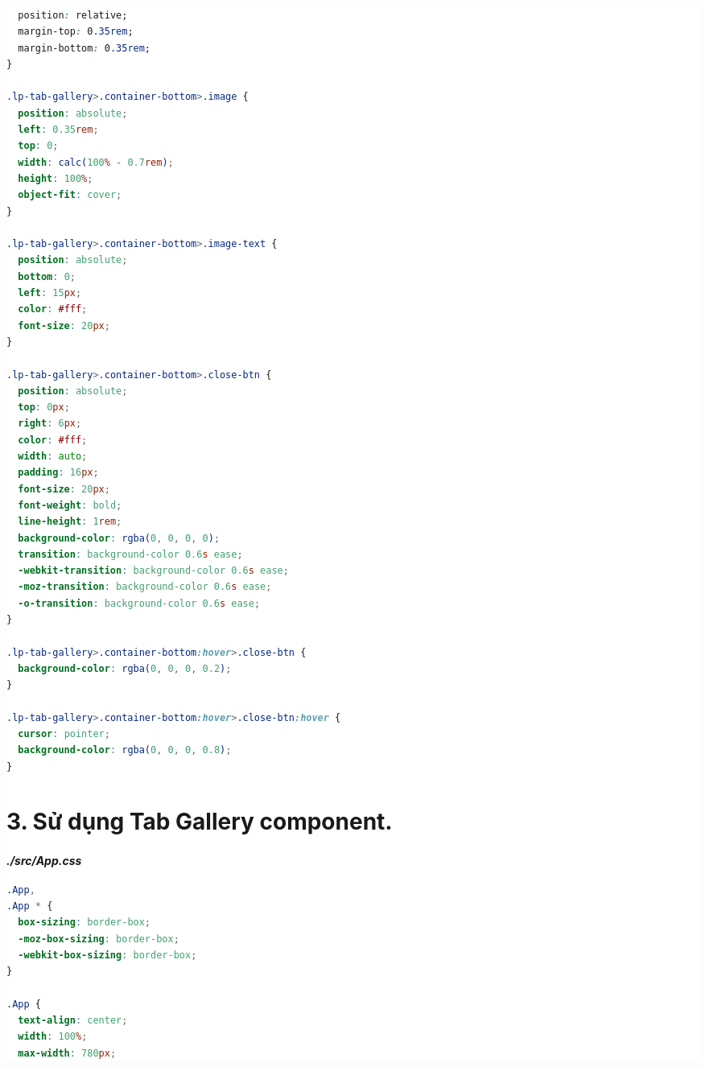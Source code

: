 ```css
  position: relative;
  margin-top: 0.35rem;
  margin-bottom: 0.35rem;
}

.lp-tab-gallery>.container-bottom>.image {
  position: absolute;
  left: 0.35rem;
  top: 0;
  width: calc(100% - 0.7rem);
  height: 100%;
  object-fit: cover;
}

.lp-tab-gallery>.container-bottom>.image-text {
  position: absolute;
  bottom: 0;
  left: 15px;
  color: #fff;
  font-size: 20px;
}

.lp-tab-gallery>.container-bottom>.close-btn {
  position: absolute;
  top: 0px;
  right: 6px;
  color: #fff;
  width: auto;
  padding: 16px;
  font-size: 20px;
  font-weight: bold;
  line-height: 1rem;
  background-color: rgba(0, 0, 0, 0);
  transition: background-color 0.6s ease;
  -webkit-transition: background-color 0.6s ease;
  -moz-transition: background-color 0.6s ease;
  -o-transition: background-color 0.6s ease;
}

.lp-tab-gallery>.container-bottom:hover>.close-btn {
  background-color: rgba(0, 0, 0, 0.2);
}

.lp-tab-gallery>.container-bottom:hover>.close-btn:hover {
  cursor: pointer;
  background-color: rgba(0, 0, 0, 0.8);
}
```
# 3. Sử dụng Tab Gallery component.
***./src/App.css***
```css
.App,
.App * {
  box-sizing: border-box;
  -moz-box-sizing: border-box;
  -webkit-box-sizing: border-box;
}

.App {
  text-align: center;
  width: 100%;
  max-width: 780px;
```